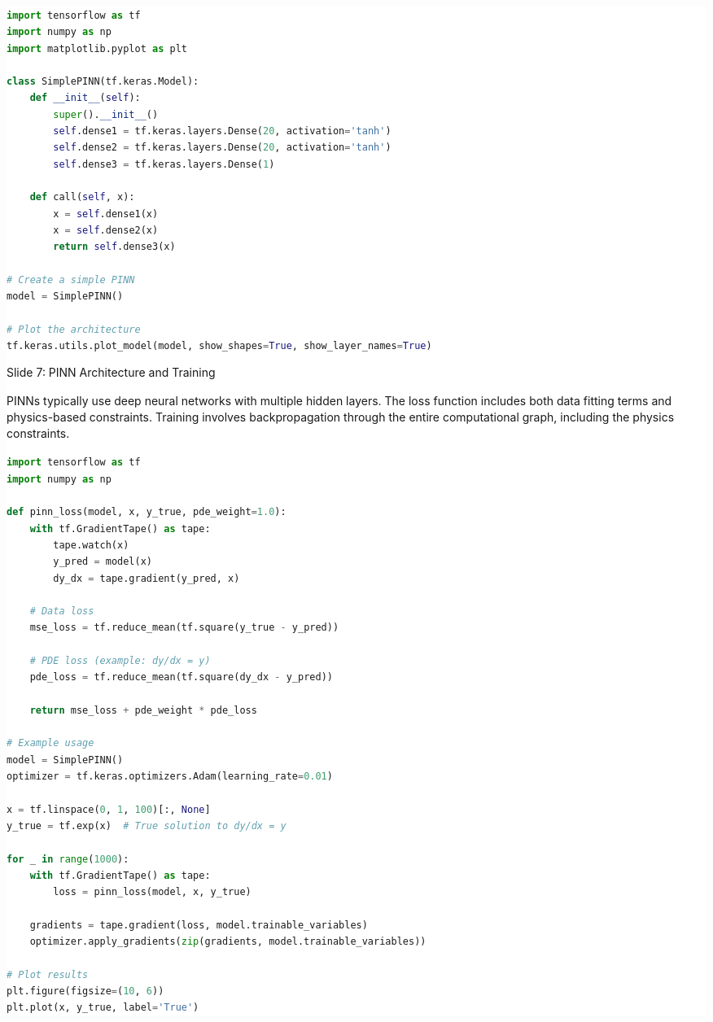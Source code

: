 ```python
import tensorflow as tf
import numpy as np
import matplotlib.pyplot as plt

class SimplePINN(tf.keras.Model):
    def __init__(self):
        super().__init__()
        self.dense1 = tf.keras.layers.Dense(20, activation='tanh')
        self.dense2 = tf.keras.layers.Dense(20, activation='tanh')
        self.dense3 = tf.keras.layers.Dense(1)
        
    def call(self, x):
        x = self.dense1(x)
        x = self.dense2(x)
        return self.dense3(x)

# Create a simple PINN
model = SimplePINN()

# Plot the architecture
tf.keras.utils.plot_model(model, show_shapes=True, show_layer_names=True)
```

Slide 7: PINN Architecture and Training

PINNs typically use deep neural networks with multiple hidden layers. The loss function includes both data fitting terms and physics-based constraints. Training involves backpropagation through the entire computational graph, including the physics constraints.

```python
import tensorflow as tf
import numpy as np

def pinn_loss(model, x, y_true, pde_weight=1.0):
    with tf.GradientTape() as tape:
        tape.watch(x)
        y_pred = model(x)
        dy_dx = tape.gradient(y_pred, x)
    
    # Data loss
    mse_loss = tf.reduce_mean(tf.square(y_true - y_pred))
    
    # PDE loss (example: dy/dx = y)
    pde_loss = tf.reduce_mean(tf.square(dy_dx - y_pred))
    
    return mse_loss + pde_weight * pde_loss

# Example usage
model = SimplePINN()
optimizer = tf.keras.optimizers.Adam(learning_rate=0.01)

x = tf.linspace(0, 1, 100)[:, None]
y_true = tf.exp(x)  # True solution to dy/dx = y

for _ in range(1000):
    with tf.GradientTape() as tape:
        loss = pinn_loss(model, x, y_true)
    
    gradients = tape.gradient(loss, model.trainable_variables)
    optimizer.apply_gradients(zip(gradients, model.trainable_variables))

# Plot results
plt.figure(figsize=(10, 6))
plt.plot(x, y_true, label='True')
```